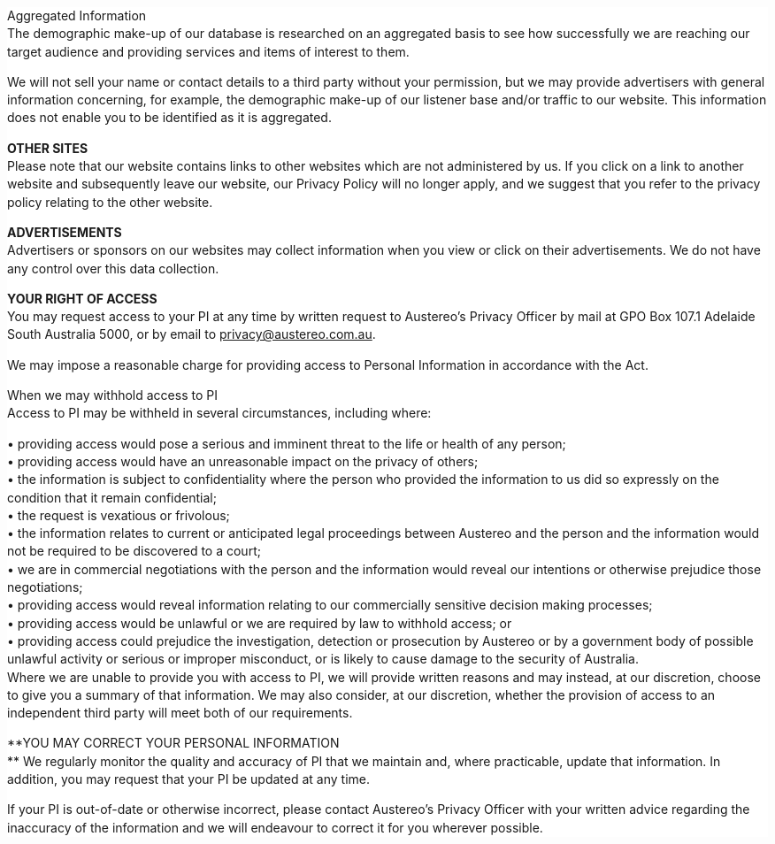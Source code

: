Aggregated Information  
The demographic make-up of our database is researched on an aggregated basis to see how successfully we are reaching our target audience and providing services and items of interest to them.

We will not sell your name or contact details to a third party without your permission, but we may provide advertisers with general information concerning, for example, the demographic make-up of our listener base and/or traffic to our website. This information does not enable you to be identified as it is aggregated.

**OTHER SITES**  
Please note that our website contains links to other websites which are not administered by us. If you click on a link to another website and subsequently leave our website, our Privacy Policy will no longer apply, and we suggest that you refer to the privacy policy relating to the other website. 

**ADVERTISEMENTS**  
Advertisers or sponsors on our websites may collect information when you view or click on their advertisements. We do not have any control over this data collection.

**YOUR RIGHT OF ACCESS**  
You may request access to your PI at any time by written request to Austereo’s Privacy Officer by mail at GPO Box 107.1 Adelaide South Australia 5000, or by email to privacy@austereo.com.au.

We may impose a reasonable charge for providing access to Personal Information in accordance with the Act.

When we may withhold access to PI  
Access to PI may be withheld in several circumstances, including where:

• providing access would pose a serious and imminent threat to the life or health of any person;  
• providing access would have an unreasonable impact on the privacy of others;  
• the information is subject to confidentiality where the person who provided the information to us did so expressly on the condition that it remain confidential;  
• the request is vexatious or frivolous;  
• the information relates to current or anticipated legal proceedings between Austereo and the person and the information would not be required to be discovered to a court;  
• we are in commercial negotiations with the person and the information would reveal our intentions or otherwise prejudice those negotiations;  
• providing access would reveal information relating to our commercially sensitive decision making processes;  
• providing access would be unlawful or we are required by law to withhold access; or  
• providing access could prejudice the investigation, detection or prosecution by Austereo or by a government body of possible unlawful activity or serious or improper misconduct, or is likely to cause damage to the security of Australia.  
Where we are unable to provide you with access to PI, we will provide written reasons and may instead, at our discretion, choose to give you a summary of that information. We may also consider, at our discretion, whether the provision of access to an independent third party will meet both of our requirements. 

**YOU MAY CORRECT YOUR PERSONAL INFORMATION  
** We regularly monitor the quality and accuracy of PI that we maintain and, where practicable, update that information. In addition, you may request that your PI be updated at any time. 

If your PI is out-of-date or otherwise incorrect, please contact Austereo’s Privacy Officer with your written advice regarding the inaccuracy of the information and we will endeavour to correct it for you wherever possible. 
